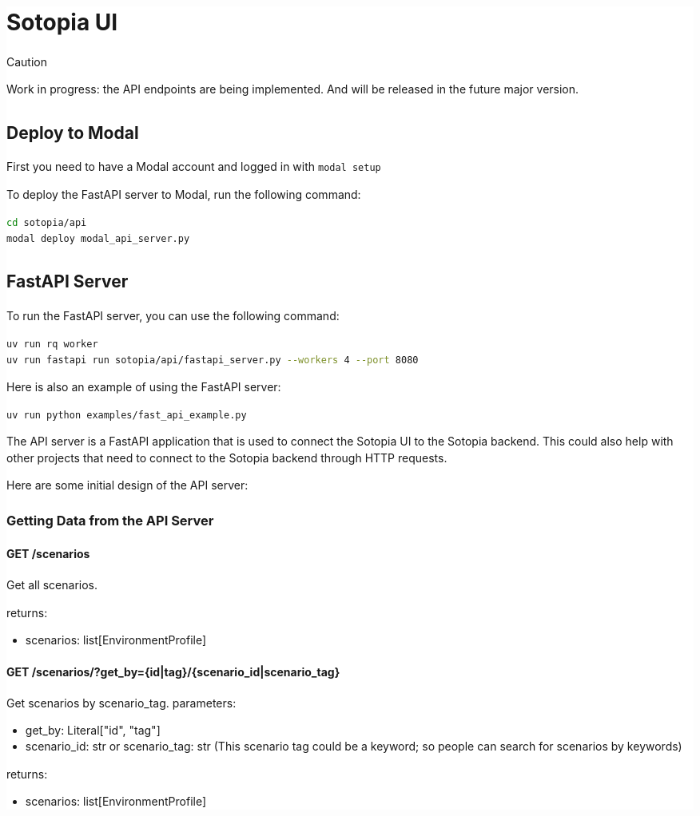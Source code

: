# Sotopia UI
> [!CAUTION]
> Work in progress: the API endpoints are being implemented. And will be released in the future major version.

## Deploy to Modal
First you need to have a Modal account and logged in with `modal setup`

To deploy the FastAPI server to Modal, run the following command:
```bash
cd sotopia/api
modal deploy modal_api_server.py
```
## FastAPI Server

To run the FastAPI server, you can use the following command:
```bash
uv run rq worker
uv run fastapi run sotopia/api/fastapi_server.py --workers 4 --port 8080
```

Here is also an example of using the FastAPI server:
```bash
uv run python examples/fast_api_example.py
```

The API server is a FastAPI application that is used to connect the Sotopia UI to the Sotopia backend.
This could also help with other projects that need to connect to the Sotopia backend through HTTP requests.

Here are some initial design of the API server:

### Getting Data from the API Server

#### GET /scenarios

Get all scenarios.

returns:
- scenarios: list[EnvironmentProfile]

#### GET /scenarios/?get_by={id|tag}/{scenario_id|scenario_tag}

Get scenarios by scenario_tag.
parameters:
- get_by: Literal["id", "tag"]
- scenario_id: str or scenario_tag: str
(This scenario tag could be a keyword; so people can search for scenarios by keywords)

returns:
- scenarios: list[EnvironmentProfile]
